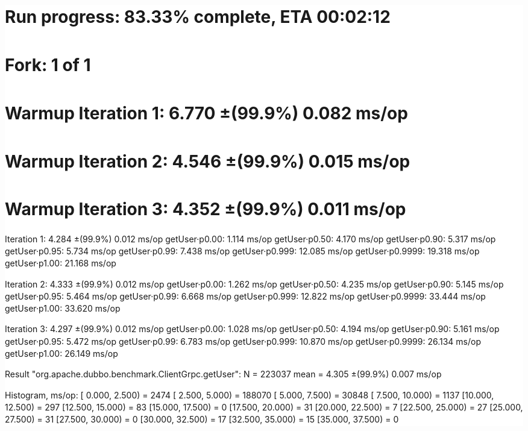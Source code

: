 # Run progress: 83.33% complete, ETA 00:02:12
# Fork: 1 of 1
# Warmup Iteration   1: 6.770 ±(99.9%) 0.082 ms/op
# Warmup Iteration   2: 4.546 ±(99.9%) 0.015 ms/op
# Warmup Iteration   3: 4.352 ±(99.9%) 0.011 ms/op
Iteration   1: 4.284 ±(99.9%) 0.012 ms/op
                 getUser·p0.00:   1.114 ms/op
                 getUser·p0.50:   4.170 ms/op
                 getUser·p0.90:   5.317 ms/op
                 getUser·p0.95:   5.734 ms/op
                 getUser·p0.99:   7.438 ms/op
                 getUser·p0.999:  12.085 ms/op
                 getUser·p0.9999: 19.318 ms/op
                 getUser·p1.00:   21.168 ms/op

Iteration   2: 4.333 ±(99.9%) 0.012 ms/op
                 getUser·p0.00:   1.262 ms/op
                 getUser·p0.50:   4.235 ms/op
                 getUser·p0.90:   5.145 ms/op
                 getUser·p0.95:   5.464 ms/op
                 getUser·p0.99:   6.668 ms/op
                 getUser·p0.999:  12.822 ms/op
                 getUser·p0.9999: 33.444 ms/op
                 getUser·p1.00:   33.620 ms/op

Iteration   3: 4.297 ±(99.9%) 0.012 ms/op
                 getUser·p0.00:   1.028 ms/op
                 getUser·p0.50:   4.194 ms/op
                 getUser·p0.90:   5.161 ms/op
                 getUser·p0.95:   5.472 ms/op
                 getUser·p0.99:   6.783 ms/op
                 getUser·p0.999:  10.870 ms/op
                 getUser·p0.9999: 26.134 ms/op
                 getUser·p1.00:   26.149 ms/op



Result "org.apache.dubbo.benchmark.ClientGrpc.getUser":
  N = 223037
  mean =      4.305 ±(99.9%) 0.007 ms/op

  Histogram, ms/op:
    [ 0.000,  2.500) = 2474 
    [ 2.500,  5.000) = 188070 
    [ 5.000,  7.500) = 30848 
    [ 7.500, 10.000) = 1137 
    [10.000, 12.500) = 297 
    [12.500, 15.000) = 83 
    [15.000, 17.500) = 0 
    [17.500, 20.000) = 31 
    [20.000, 22.500) = 7 
    [22.500, 25.000) = 27 
    [25.000, 27.500) = 31 
    [27.500, 30.000) = 0 
    [30.000, 32.500) = 17 
    [32.500, 35.000) = 15 
    [35.000, 37.500) = 0 
